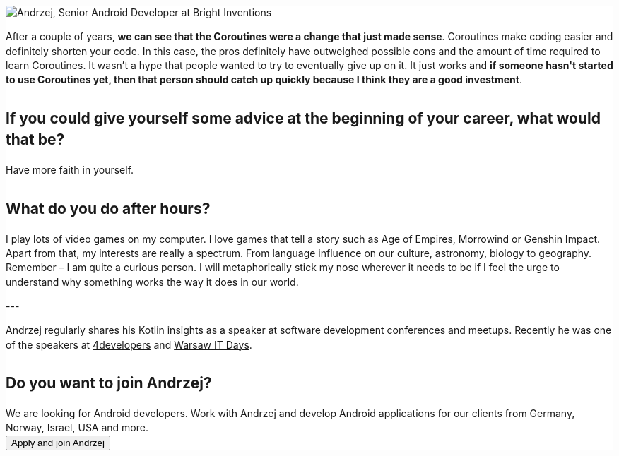 ![Andrzej, Senior Android Developer at Bright Inventions](/images/brightstory_andrzej_quote4.png)

After a couple of years, **we can see that the Coroutines were a change that just made sense**. Coroutines make coding easier and definitely shorten your code. In this case, the pros definitely have outweighed possible cons and the amount of time required to learn Coroutines. It wasn’t a hype that people wanted to try to eventually give up on it. It just works and **if someone hasn't started to use Coroutines yet, then that person should catch up quickly because I think they are a good investment**. 

## If you could give yourself some advice at the beginning of your career, what would that be?

Have more faith in yourself.

## What do you do after hours?

I play lots of video games on my computer. I love games that tell a story such as Age of Empires, Morrowind or Genshin Impact. Apart from that, my interests are really a spectrum. From language influence on our culture, astronomy, biology to geography. Remember – I am quite a curious person. I will metaphorically stick my nose wherever it needs to be if I feel the urge to understand why something works the way it does in our world.

\-﻿--

Andrzej regularly shares his Kotlin insights as a speaker at software development conferences and meetups. Recently he was one of the speakers at [4developers](https://4developers.org.pl) and [Warsaw IT Days](https://warszawskiedniinformatyki.pl/index-en.html).

<div class='block-button'><h2>Do you want to join Andrzej?</h2><div>We are looking for Android developers. Work with Andrzej and develop Android applications for our clients from Germany, Norway, Israel, USA and more.</div><a href="/jobs/senior-android-developer"><button>Apply and join Andrzej</button></a></div>
